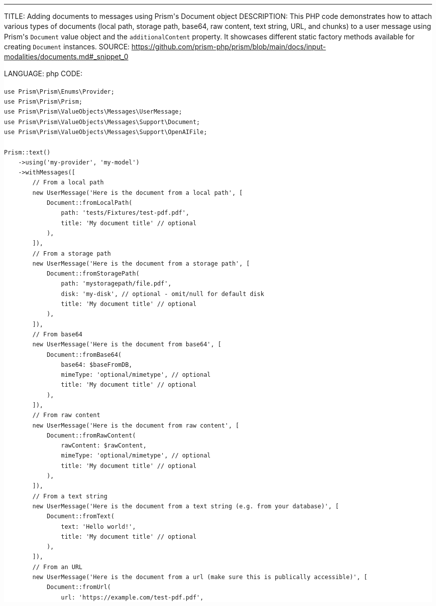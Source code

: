 
----------------------------------------

TITLE: Adding documents to messages using Prism's Document object
DESCRIPTION: This PHP code demonstrates how to attach various types of documents (local path, storage path, base64, raw content, text string, URL, and chunks) to a user message using Prism's `Document` value object and the `additionalContent` property. It showcases different static factory methods available for creating `Document` instances.
SOURCE: https://github.com/prism-php/prism/blob/main/docs/input-modalities/documents.md#_snippet_0

LANGUAGE: php
CODE:
```
use Prism\Prism\Enums\Provider;
use Prism\Prism\Prism;
use Prism\Prism\ValueObjects\Messages\UserMessage;
use Prism\Prism\ValueObjects\Messages\Support\Document;
use Prism\Prism\ValueObjects\Messages\Support\OpenAIFile;

Prism::text()
    ->using('my-provider', 'my-model')
    ->withMessages([
        // From a local path
        new UserMessage('Here is the document from a local path', [
            Document::fromLocalPath(
                path: 'tests/Fixtures/test-pdf.pdf',
                title: 'My document title' // optional
            ),
        ]),
        // From a storage path
        new UserMessage('Here is the document from a storage path', [
            Document::fromStoragePath(
                path: 'mystoragepath/file.pdf',
                disk: 'my-disk', // optional - omit/null for default disk
                title: 'My document title' // optional
            ),
        ]),
        // From base64
        new UserMessage('Here is the document from base64', [
            Document::fromBase64(
                base64: $baseFromDB,
                mimeType: 'optional/mimetype', // optional
                title: 'My document title' // optional
            ),
        ]),
        // From raw content
        new UserMessage('Here is the document from raw content', [
            Document::fromRawContent(
                rawContent: $rawContent,
                mimeType: 'optional/mimetype', // optional
                title: 'My document title' // optional
            ),
        ]),
        // From a text string
        new UserMessage('Here is the document from a text string (e.g. from your database)', [
            Document::fromText(
                text: 'Hello world!',
                title: 'My document title' // optional
            ),
        ]),
        // From an URL
        new UserMessage('Here is the document from a url (make sure this is publically accessible)', [
            Document::fromUrl(
                url: 'https://example.com/test-pdf.pdf',
```